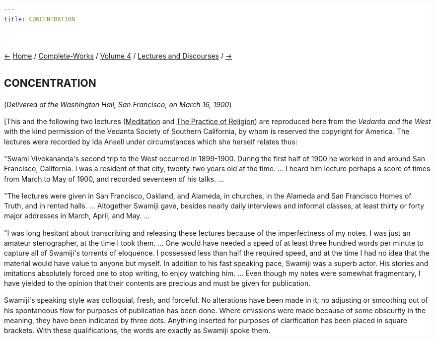 ```yaml
---
title: CONCENTRATION

---
```

<div>

[←](the_claims_of_religion.htm) [Home](../../../index.htm) /
[Complete-Works](../../complete_works.htm) / [Volume
4](../volume_4_contents.htm) / [Lectures and
Discourses](lectures_and_discourses_contents.htm) / [→](meditation.htm)

  

## CONCENTRATION

(*Delivered at the Washington Hall, San Francisco, on March 16, 1900*)

\[This and the following two lectures ([Meditation](meditation.htm) and
[The Practice of Religion](the_practice_of_religion.htm)) are reproduced
here from the *Vedanta and the West* with the kind permission of the
Vedanta Society of Southern California, by whom is reserved the
copyright for America. The lectures were recorded by Ida Ansell under
circumstances which she herself relates thus:

"Swami Vivekananda's second trip to the West occurred in 1899-1900.
During the first half of 1900 he worked in and around San Francisco,
California. I was a resident of that city, twenty-two years old at the
time. ... I heard him lecture perhaps a score of times from March to May
of 1900, and recorded seventeen of his talks. …

"The lectures were given in San Francisco, Oakland, and Alameda, in
churches, in the Alameda and San Francisco Homes of Truth, and in rented
halls. ... Altogether Swamiji gave, besides nearly daily interviews and
informal classes, at least thirty or forty major addresses in March,
April, and May. ...

"I was long hesitant about transcribing and releasing these lectures
because of the imperfectness of my notes. I was just an amateur
stenographer, at the time I took them. ... One would have needed a speed
of at least three hundred words per minute to capture all of Swamiji's
torrents of eloquence. I possessed less than half the required speed,
and at the time I had no idea that the material would have value to
anyone but myself. In addition to his fast speaking pace, Swamiji was a
superb actor. His stories and imitations absolutely forced one to stop
writing, to enjoy watching him. ... Even though my notes were somewhat
fragmentary, I have yielded to the opinion that their contents are
precious and must be given for publication.

Swamiji's speaking style was colloquial, fresh, and forceful. No
alterations have been made in it; no adjusting or smoothing out of his
spontaneous flow for purposes of publication has been done. Where
omissions were made because of some obscurity in the meaning, they have
been indicated by three dots. Anything inserted for purposes of
clarification has been placed in square brackets. With these
qualifications, the words are exactly as Swamiji spoke them.
